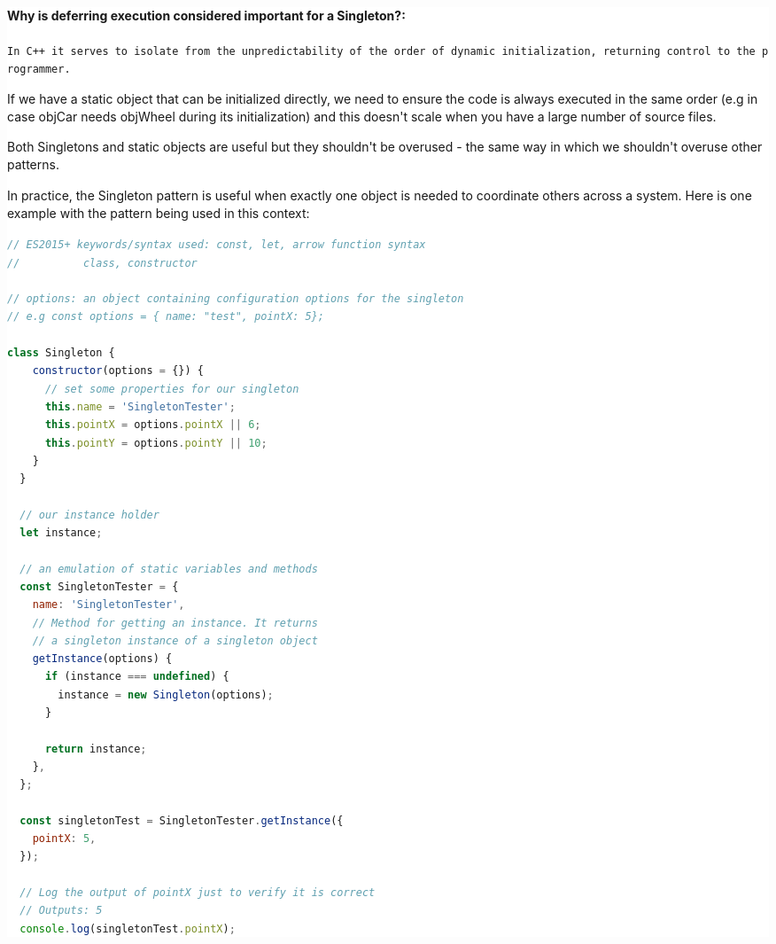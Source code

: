 <h4>  
  Why is deferring execution considered important for a Singleton?:
</h4>

```
In C++ it serves to isolate from the unpredictability of the order of dynamic initialization, returning control to the programmer.
```
<p>
If we have a static object that can be initialized directly, we need to ensure the code is always executed in the same order (e.g in case objCar needs objWheel during its initialization) and this doesn't scale when you have a large number of source files.
</p>

<p>
Both Singletons and static objects are useful but they shouldn't be overused - the same way in which we shouldn't overuse other patterns.
</p>
  
  <p>
In practice, the Singleton pattern is useful when exactly one object is needed to coordinate others across a system. Here is one example with the pattern being used in this context:
</p>

```javascript
// ES2015+ keywords/syntax used: const, let, arrow function syntax
//          class, constructor

// options: an object containing configuration options for the singleton
// e.g const options = { name: "test", pointX: 5};

class Singleton {
    constructor(options = {}) {
      // set some properties for our singleton
      this.name = 'SingletonTester';
      this.pointX = options.pointX || 6;
      this.pointY = options.pointY || 10;
    }
  }

  // our instance holder
  let instance;

  // an emulation of static variables and methods
  const SingletonTester = {
    name: 'SingletonTester',
    // Method for getting an instance. It returns
    // a singleton instance of a singleton object
    getInstance(options) {
      if (instance === undefined) {
        instance = new Singleton(options);
      }

      return instance;
    },
  };

  const singletonTest = SingletonTester.getInstance({
    pointX: 5,
  });

  // Log the output of pointX just to verify it is correct
  // Outputs: 5
  console.log(singletonTest.pointX);
```
